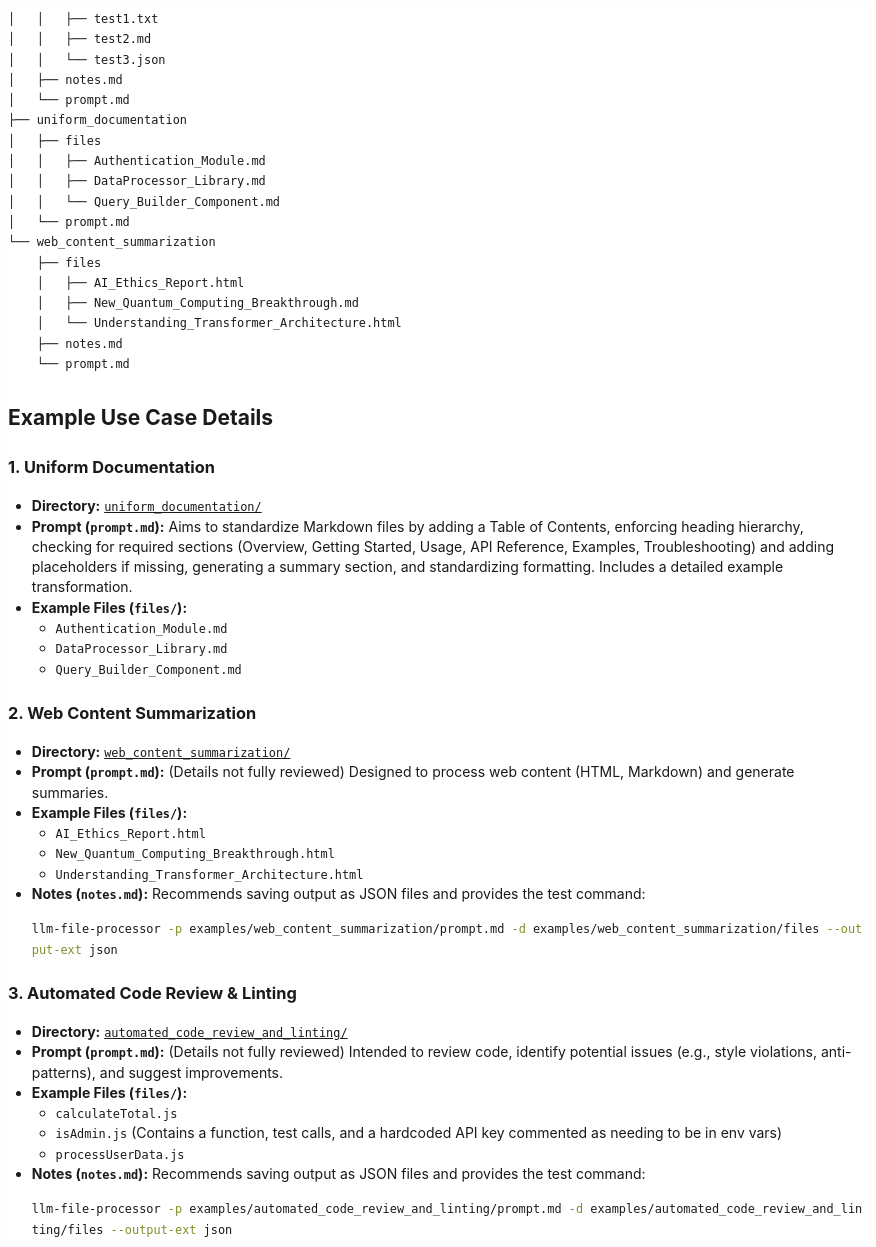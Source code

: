 ```text
│   │   ├── test1.txt
│   │   ├── test2.md
│   │   └── test3.json
│   ├── notes.md
│   └── prompt.md
├── uniform_documentation
│   ├── files
│   │   ├── Authentication_Module.md
│   │   ├── DataProcessor_Library.md
│   │   └── Query_Builder_Component.md
│   └── prompt.md
└── web_content_summarization
    ├── files
    │   ├── AI_Ethics_Report.html
    │   ├── New_Quantum_Computing_Breakthrough.md
    │   └── Understanding_Transformer_Architecture.html
    ├── notes.md
    └── prompt.md
```

## Example Use Case Details

### 1. Uniform Documentation
*   **Directory:** [`uniform_documentation/`](uniform_documentation/)
*   **Prompt (`prompt.md`):** Aims to standardize Markdown files by adding a Table of Contents, enforcing heading hierarchy, checking for required sections (Overview, Getting Started, Usage, API Reference, Examples, Troubleshooting) and adding placeholders if missing, generating a summary section, and standardizing formatting. Includes a detailed example transformation.
*   **Example Files (`files/`):**
    *   `Authentication_Module.md`
    *   `DataProcessor_Library.md`
    *   `Query_Builder_Component.md`

### 2. Web Content Summarization
*   **Directory:** [`web_content_summarization/`](web_content_summarization/)
*   **Prompt (`prompt.md`):** (Details not fully reviewed) Designed to process web content (HTML, Markdown) and generate summaries.
*   **Example Files (`files/`):**
    *   `AI_Ethics_Report.html`
    *   `New_Quantum_Computing_Breakthrough.html`
    *   `Understanding_Transformer_Architecture.html`
*   **Notes (`notes.md`):** Recommends saving output as JSON files and provides the test command:
    ```bash
    llm-file-processor -p examples/web_content_summarization/prompt.md -d examples/web_content_summarization/files --output-ext json
    ```

### 3. Automated Code Review & Linting
*   **Directory:** [`automated_code_review_and_linting/`](automated_code_review_and_linting/)
*   **Prompt (`prompt.md`):** (Details not fully reviewed) Intended to review code, identify potential issues (e.g., style violations, anti-patterns), and suggest improvements.
*   **Example Files (`files/`):**
    *   `calculateTotal.js`
    *   `isAdmin.js` (Contains a function, test calls, and a hardcoded API key commented as needing to be in env vars)
    *   `processUserData.js`
*   **Notes (`notes.md`):** Recommends saving output as JSON files and provides the test command:
    ```bash
    llm-file-processor -p examples/automated_code_review_and_linting/prompt.md -d examples/automated_code_review_and_linting/files --output-ext json
    ```
